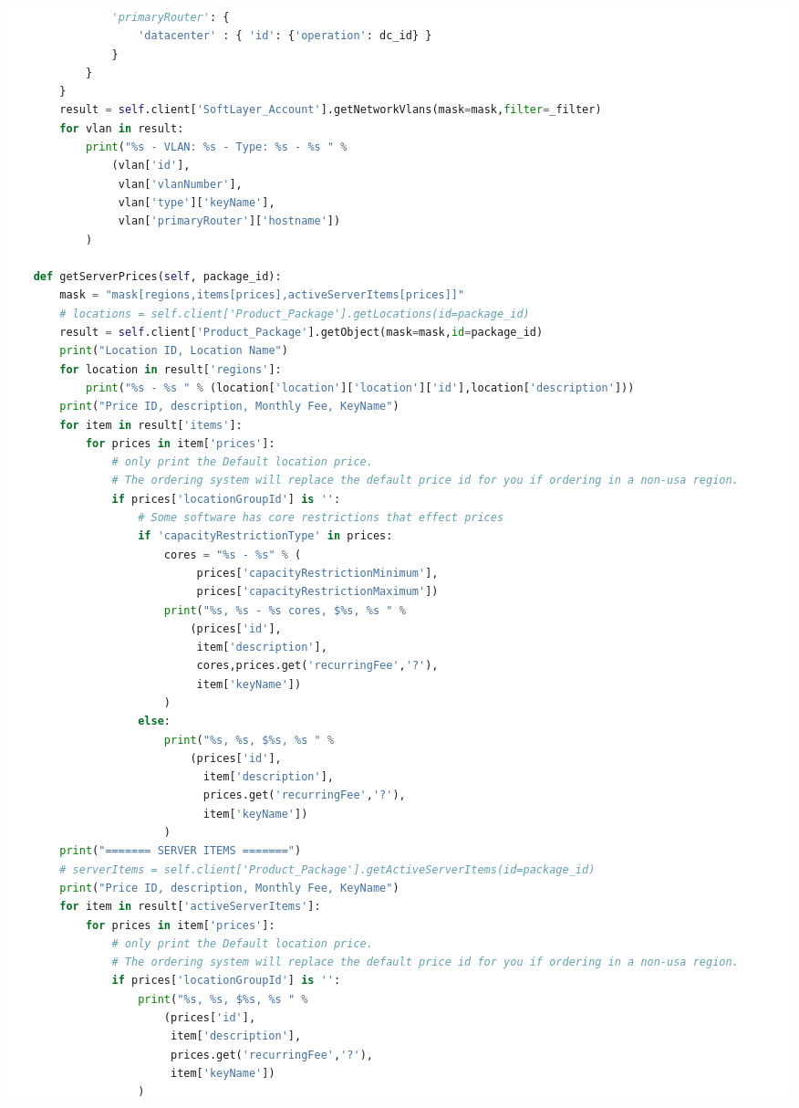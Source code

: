 ```python
                'primaryRouter': {
                    'datacenter' : { 'id': {'operation': dc_id} }
                }
            }
        }
        result = self.client['SoftLayer_Account'].getNetworkVlans(mask=mask,filter=_filter)
        for vlan in result:
            print("%s - VLAN: %s - Type: %s - %s " % 
                (vlan['id'], 
                 vlan['vlanNumber'],
                 vlan['type']['keyName'], 
                 vlan['primaryRouter']['hostname'])
            )

    def getServerPrices(self, package_id):
        mask = "mask[regions,items[prices],activeServerItems[prices]]"
        # locations = self.client['Product_Package'].getLocations(id=package_id)
        result = self.client['Product_Package'].getObject(mask=mask,id=package_id)
        print("Location ID, Location Name")
        for location in result['regions']:
            print("%s - %s " % (location['location']['location']['id'],location['description']))
        print("Price ID, description, Monthly Fee, KeyName")
        for item in result['items']:
            for prices in item['prices']:
                # only print the Default location price. 
                # The ordering system will replace the default price id for you if ordering in a non-usa region.
                if prices['locationGroupId'] is '':
                    # Some software has core restrictions that effect prices
                    if 'capacityRestrictionType' in prices:
                        cores = "%s - %s" % (
                             prices['capacityRestrictionMinimum'], 
                             prices['capacityRestrictionMaximum'])
                        print("%s, %s - %s cores, $%s, %s " % 
                            (prices['id'],
                             item['description'],
                             cores,prices.get('recurringFee','?'),
                             item['keyName'])
                        )
                    else:
                        print("%s, %s, $%s, %s " % 
                            (prices['id'],
                              item['description'],
                              prices.get('recurringFee','?'),
                              item['keyName'])
                        )
        print("======= SERVER ITEMS =======")
        # serverItems = self.client['Product_Package'].getActiveServerItems(id=package_id)
        print("Price ID, description, Monthly Fee, KeyName")
        for item in result['activeServerItems']:
            for prices in item['prices']:
                # only print the Default location price. 
                # The ordering system will replace the default price id for you if ordering in a non-usa region.
                if prices['locationGroupId'] is '':
                    print("%s, %s, $%s, %s " % 
                        (prices['id'],
                         item['description'],
                         prices.get('recurringFee','?'),
                         item['keyName'])
                    )


```